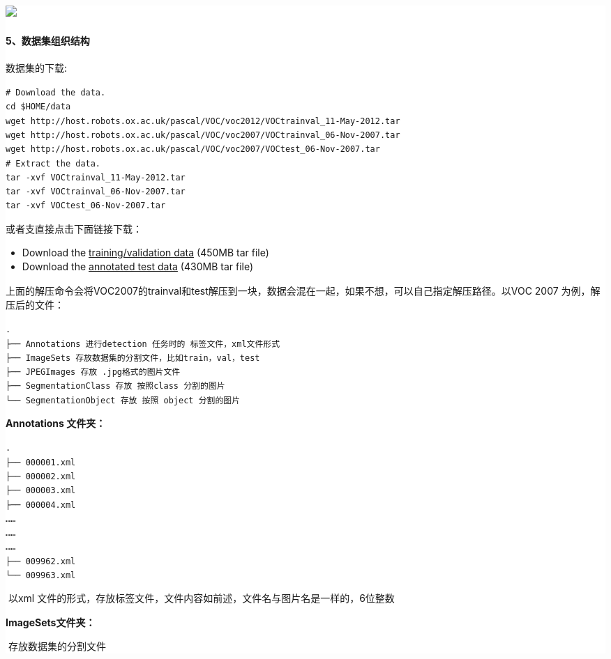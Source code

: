 ![](image-20221204164932692.png)

#### 5、数据集组织结构

数据集的下载:

```
# Download the data.
cd $HOME/data
wget http://host.robots.ox.ac.uk/pascal/VOC/voc2012/VOCtrainval_11-May-2012.tar
wget http://host.robots.ox.ac.uk/pascal/VOC/voc2007/VOCtrainval_06-Nov-2007.tar
wget http://host.robots.ox.ac.uk/pascal/VOC/voc2007/VOCtest_06-Nov-2007.tar
# Extract the data.
tar -xvf VOCtrainval_11-May-2012.tar
tar -xvf VOCtrainval_06-Nov-2007.tar
tar -xvf VOCtest_06-Nov-2007.tar
```

或者支直接点击下面链接下载：

- Download the [training/validation data](http://host.robots.ox.ac.uk/pascal/VOC/voc2007/VOCtrainval_06-Nov-2007.tar) (450MB tar file)
- Download the [annotated test data](http://host.robots.ox.ac.uk/pascal/VOC/voc2007/VOCtest_06-Nov-2007.tar) (430MB tar file)

上面的解压命令会将VOC2007的trainval和test解压到一块，数据会混在一起，如果不想，可以自己指定解压路径。以VOC 2007 为例，解压后的文件：

```
.
├── Annotations 进行detection 任务时的 标签文件，xml文件形式
├── ImageSets 存放数据集的分割文件，比如train，val，test
├── JPEGImages 存放 .jpg格式的图片文件
├── SegmentationClass 存放 按照class 分割的图片
└── SegmentationObject 存放 按照 object 分割的图片
```

**Annotations 文件夹：**

```
.
├── 000001.xml
├── 000002.xml
├── 000003.xml
├── 000004.xml
……
……
……
├── 009962.xml
└── 009963.xml

```

​		以xml 文件的形式，存放标签文件，文件内容如前述，文件名与图片名是一样的，6位整数

**ImageSets文件夹：**

​		存放数据集的分割文件
